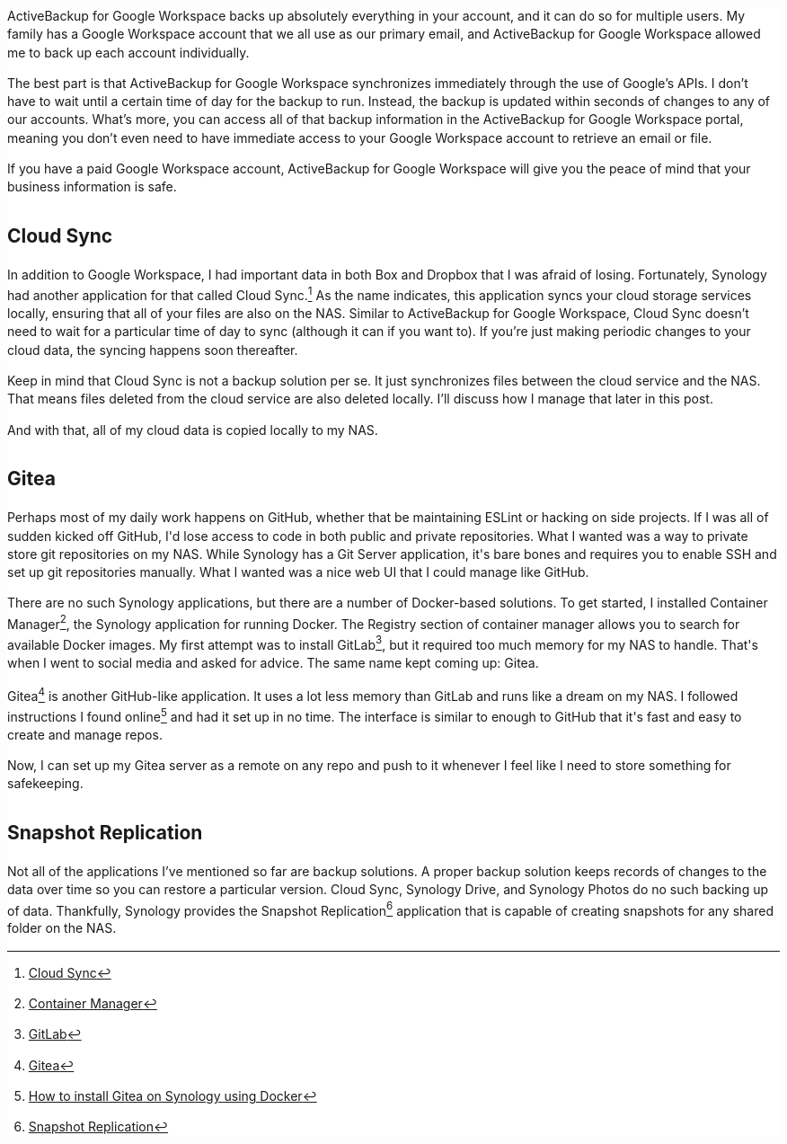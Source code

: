 ActiveBackup for Google Workspace backs up absolutely everything in your account, and it can do so for multiple users. My family has a Google Workspace account that we all use as our primary email, and ActiveBackup for Google Workspace allowed me to back up each account individually. 

The best part is that ActiveBackup for Google Workspace synchronizes immediately through the use of Google’s APIs. I don’t have to wait until a certain time of day for the backup to run. Instead, the backup is updated within seconds of changes to any of our accounts. What’s more, you can access all of that backup information in the ActiveBackup for Google Workspace portal, meaning you don’t even need to have immediate access to your Google Workspace account to retrieve an email or file.

If you have a paid Google Workspace account, ActiveBackup for Google Workspace will give you the peace of mind that your business information is safe.

## Cloud Sync

In addition to Google Workspace, I had important data in both Box and Dropbox that I was afraid of losing. Fortunately, Synology had another application for that called Cloud Sync.[^6] As the name indicates, this application syncs your cloud storage services locally, ensuring that all of your files are also on the NAS. Similar to ActiveBackup for Google Workspace, Cloud Sync doesn’t need to wait for a particular time of day to sync (although it can if you want to). If you’re just making periodic changes to your cloud data, the syncing happens soon thereafter.

Keep in mind that Cloud Sync is not a backup solution per se. It just synchronizes files between the cloud service and the NAS. That means files deleted from the cloud service are also deleted locally. I’ll discuss how I manage that later in this post.

And with that, all of my cloud data is copied locally to my NAS.

## Gitea

Perhaps most of my daily work happens on GitHub, whether that be maintaining ESLint or hacking on side projects. If I was all of sudden kicked off GitHub, I'd lose access to code in both public and private repositories. What I wanted was a way to private store git repositories on my NAS. While Synology has a Git Server application, it's bare bones and requires you to enable SSH and set up git repositories manually. What I wanted was a nice web UI that I could manage like GitHub.

There are no such Synology applications, but there are a number of Docker-based solutions. To get started, I installed Container Manager[^7], the Synology application for running Docker. The Registry section of container manager allows you to search for available Docker images. My first attempt was to install GitLab[^8], but it required too much memory for my NAS to handle. That's when I went to social media and asked for advice. The same name kept coming up: Gitea.

Gitea[^9] is another GitHub-like application. It uses a lot less memory than GitLab and runs like a dream on my NAS. I followed instructions I found online[^10] and had it set up in no time. The interface is similar to enough to GitHub that it's fast and easy to create and manage repos.

Now, I can set up my Gitea server as a remote on any repo and push to it whenever I feel like I need to store something for safekeeping.

## Snapshot Replication

Not all of the applications I’ve mentioned so far are backup solutions. A proper backup solution keeps records of changes to the data over time so you can restore a particular version. Cloud Sync, Synology Drive, and Synology Photos do no such backing up of data. Thankfully, Synology provides the Snapshot Replication[^11] application that is capable of creating snapshots for any shared folder on the NAS.


[^1]: [Google Deleting Gmail, Photos Content Soon: Here's How to Protect Your Data Before the Purge](https://www.techtimes.com/articles/299122/20231127/google-deleting-gmail-photos-content-soon-heres-protect-data-purge.htm)
[^2]: [What is a 3-2-1 Backup Strategy?](https://www.seagate.com/blog/what-is-a-3-2-1-backup-strategy/)
[^3]: [Synology Photos](https://www.synology.com/en-global/dsm/feature/photos)
[^4]: [Synology Drive](https://www.synology.com/en-global/dsm/feature/drive)
[^5]: [Active Backup Suite](https://www.synology.com/en-global/dsm/feature/active_backup_suite)
[^6]: [Cloud Sync](https://www.synology.com/en-global/dsm/packages/CloudSync)
[^7]: [Container Manager](https://www.synology.com/en-global/dsm/packages/ContainerManager)
[^8]: [GitLab](https://about.gitlab.com/)
[^9]: [Gitea](https://gitea.io/)
[^10]: [How to install Gitea on Synology using Docker](https://yarboroughtechnologies.com/how-to-install-gitea-on-synology-using-docker/)
[^11]: [Snapshot Replication](https://www.synology.com/en-global/dsm/feature/snapshot_replication)
[^12]: [Hyper Backup](https://www.synology.com/en-global/dsm/feature/hyper_backup)
[^13]: [Backblaze B2](https://www.backblaze.com/cloud-storage)
[^14]: [CyberPower CP1500PFCLCD](https://geni.us/cp1500pfc) (affiliate link)